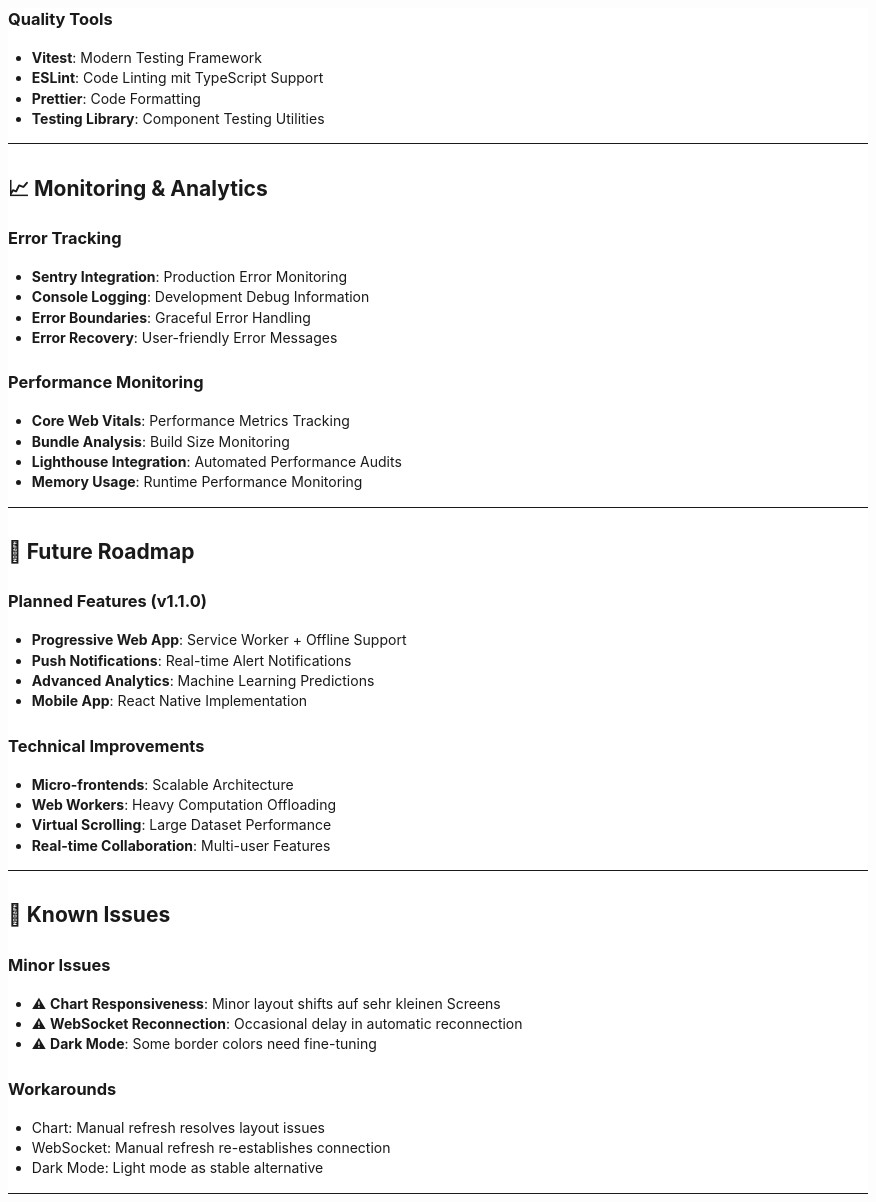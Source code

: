### Quality Tools
- **Vitest**: Modern Testing Framework
- **ESLint**: Code Linting mit TypeScript Support
- **Prettier**: Code Formatting
- **Testing Library**: Component Testing Utilities

---

## 📈 Monitoring & Analytics

### Error Tracking
- **Sentry Integration**: Production Error Monitoring
- **Console Logging**: Development Debug Information
- **Error Boundaries**: Graceful Error Handling
- **Error Recovery**: User-friendly Error Messages

### Performance Monitoring
- **Core Web Vitals**: Performance Metrics Tracking
- **Bundle Analysis**: Build Size Monitoring
- **Lighthouse Integration**: Automated Performance Audits
- **Memory Usage**: Runtime Performance Monitoring

---

## 🔄 Future Roadmap

### Planned Features (v1.1.0)
- **Progressive Web App**: Service Worker + Offline Support
- **Push Notifications**: Real-time Alert Notifications
- **Advanced Analytics**: Machine Learning Predictions
- **Mobile App**: React Native Implementation

### Technical Improvements
- **Micro-frontends**: Scalable Architecture
- **Web Workers**: Heavy Computation Offloading
- **Virtual Scrolling**: Large Dataset Performance
- **Real-time Collaboration**: Multi-user Features

---

## 🐛 Known Issues

### Minor Issues
- ⚠️ **Chart Responsiveness**: Minor layout shifts auf sehr kleinen Screens
- ⚠️ **WebSocket Reconnection**: Occasional delay in automatic reconnection
- ⚠️ **Dark Mode**: Some border colors need fine-tuning

### Workarounds
- Chart: Manual refresh resolves layout issues
- WebSocket: Manual refresh re-establishes connection
- Dark Mode: Light mode as stable alternative

---